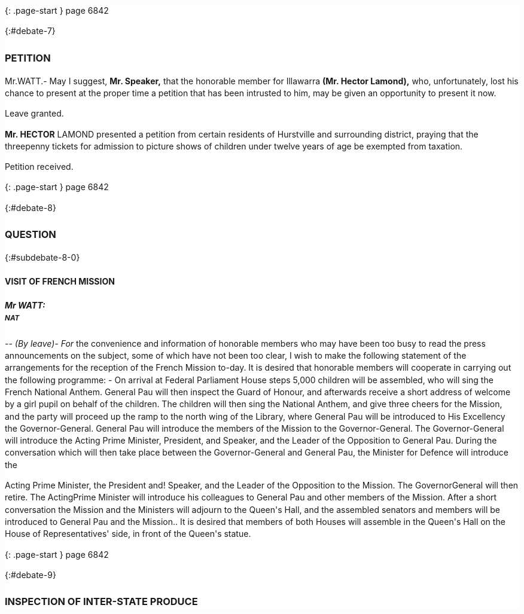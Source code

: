 {: .page-start }
page 6842

{:#debate-7}
### PETITION

Mr.WATT.- May I suggest,  **Mr. Speaker,**  that the honorable member for Illawarra  **(Mr. Hector Lamond),**  who, unfortunately, lost his chance to present at the proper time a petition that has been intrusted to him, may be given an opportunity to present it now. 

Leave granted. 


 **Mr. HECTOR** LAMOND presented a petition from certain residents of Hurstville and surrounding district, praying that the threepenny tickets for admission to picture shows of children under twelve years of age be exempted from taxation. 

Petition received. 

{: .page-start }
page 6842

{:#debate-8}
### QUESTION

{:#subdebate-8-0}
#### VISIT OF FRENCH MISSION

##### Mr WATT:<br><small class="text-muted">NAT</small>

--  *(By leave)- For*  the convenience and information of honorable members who may have been too busy to read the press announcements on the subject, some of which have not been too clear, I wish to make the following statement of the arrangements for the reception of the French Mission to-day. It is desired that honorable members will cooperate in carrying out the following programme: - On arrival at Federal Parliament House steps 5,000 children will be assembled, who will sing the French National Anthem. General Pau will then inspect the Guard of Honour, and afterwards receive a short address of welcome by a girl pupil on behalf of the children. The children will then sing the National Anthem, and give three cheers for the Mission, and the party will proceed up the ramp to the north wing of the Library, where General Pau will be introduced to  His Excellency  the Governor-General. General Pau will introduce the members of the Mission to the Governor-General. The Governor-General will introduce the Acting Prime Minister,  President,  and  Speaker,  and the Leader of the Opposition to General Pau. During the conversation which will then take place between the Governor-General and General Pau, the Minister for Defence will introduce the 

Acting Prime Minister, the  President  and!  Speaker,  and the Leader of the Opposition to the Mission. The GovernorGeneral will then retire. The ActingPrime Minister will introduce his colleagues to General Pau and other members of the Mission. After a short conversation the Mission and the Ministers will adjourn to the Queen's Hall, and the assembled senators and members will be introduced to General Pau and the Mission.. It is desired that members of both Houses will assemble in the Queen's Hall on the House of Representatives' side, in front of the Queen's statue. 

{: .page-start }
page 6842

{:#debate-9}
### INSPECTION OF INTER-STATE PRODUCE
